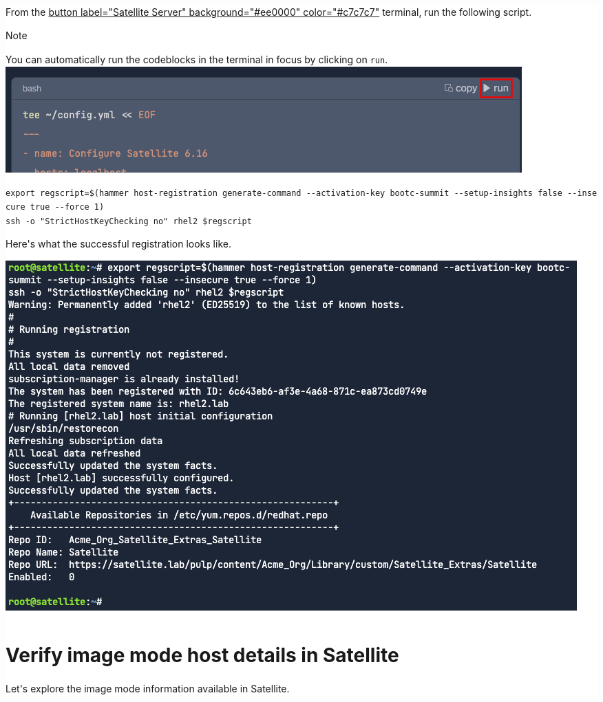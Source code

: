 From the [button label="Satellite Server" background="#ee0000" color="#c7c7c7"](tab-0) terminal, run the following script.

> [!NOTE]
> You can automatically run the codeblocks in the terminal in focus by clicking on `run`.
> ![](../assets/runbutton.png)

```bash,run
export regscript=$(hammer host-registration generate-command --activation-key bootc-summit --setup-insights false --insecure true --force 1)
ssh -o "StrictHostKeyChecking no" rhel2 $regscript
```

Here's what the successful registration looks like.

![](../assets/successregisterrhel2.png)

Verify image mode host details in Satellite
===
Let's explore the image mode information available in Satellite.

